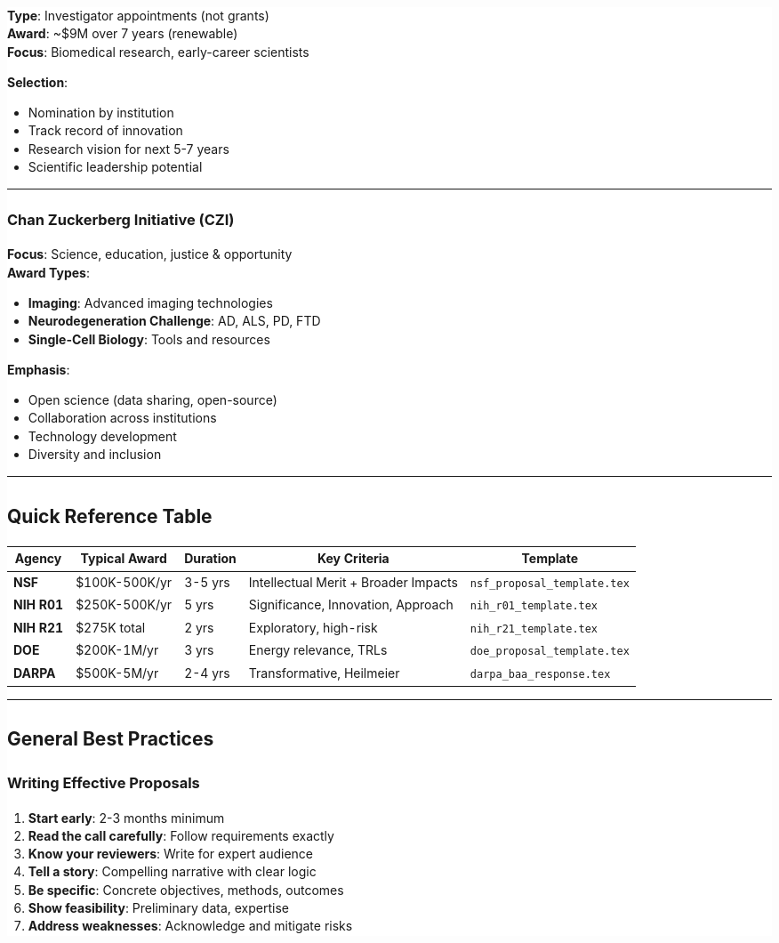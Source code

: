**Type**: Investigator appointments (not grants)  
**Award**: ~$9M over 7 years (renewable)  
**Focus**: Biomedical research, early-career scientists

**Selection**:
- Nomination by institution
- Track record of innovation
- Research vision for next 5-7 years
- Scientific leadership potential

---

### Chan Zuckerberg Initiative (CZI)

**Focus**: Science, education, justice & opportunity  
**Award Types**:
- **Imaging**: Advanced imaging technologies
- **Neurodegeneration Challenge**: AD, ALS, PD, FTD
- **Single-Cell Biology**: Tools and resources

**Emphasis**:
- Open science (data sharing, open-source)
- Collaboration across institutions
- Technology development
- Diversity and inclusion

---

## Quick Reference Table

| Agency | Typical Award | Duration | Key Criteria | Template |
|--------|--------------|----------|--------------|----------|
| **NSF** | $100K-500K/yr | 3-5 yrs | Intellectual Merit + Broader Impacts | `nsf_proposal_template.tex` |
| **NIH R01** | $250K-500K/yr | 5 yrs | Significance, Innovation, Approach | `nih_r01_template.tex` |
| **NIH R21** | $275K total | 2 yrs | Exploratory, high-risk | `nih_r21_template.tex` |
| **DOE** | $200K-1M/yr | 3 yrs | Energy relevance, TRLs | `doe_proposal_template.tex` |
| **DARPA** | $500K-5M/yr | 2-4 yrs | Transformative, Heilmeier | `darpa_baa_response.tex` |

---

## General Best Practices

### Writing Effective Proposals

1. **Start early**: 2-3 months minimum
2. **Read the call carefully**: Follow requirements exactly
3. **Know your reviewers**: Write for expert audience
4. **Tell a story**: Compelling narrative with clear logic
5. **Be specific**: Concrete objectives, methods, outcomes
6. **Show feasibility**: Preliminary data, expertise
7. **Address weaknesses**: Acknowledge and mitigate risks
